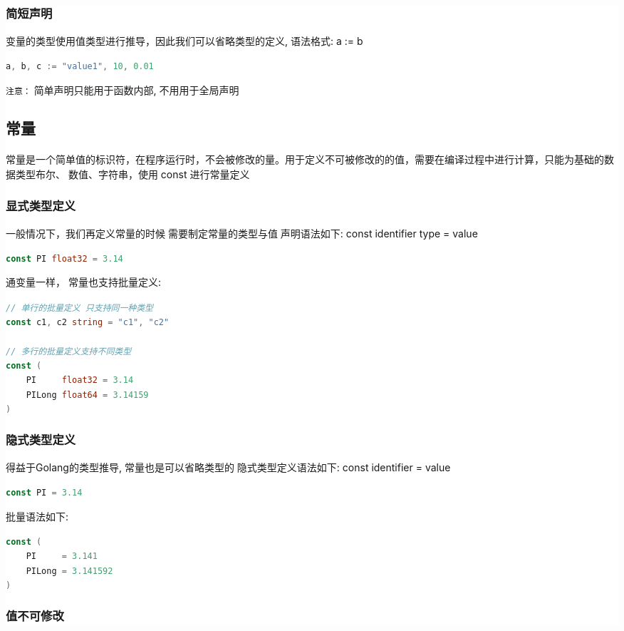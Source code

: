 ### 简短声明

变量的类型使用值类型进行推导，因此我们可以省略类型的定义, 语法格式: a := b

```go
a, b, c := "value1", 10, 0.01
```

`注意：` 简单声明只能用于函数内部, 不用用于全局声明

## 常量

常量是一个简单值的标识符，在程序运行时，不会被修改的量。用于定义不可被修改的的值，需要在编译过程中进行计算，只能为基础的数据类型布尔、
数值、字符串，使用 const 进行常量定义

### 显式类型定义

一般情况下，我们再定义常量的时候 需要制定常量的类型与值
声明语法如下: const identifier type = value

```go
const PI float32 = 3.14
```

通变量一样， 常量也支持批量定义:

```go
// 单行的批量定义 只支持同一种类型
const c1, c2 string = "c1", "c2"

// 多行的批量定义支持不同类型
const (
    PI     float32 = 3.14
    PILong float64 = 3.14159
)
```

### 隐式类型定义

得益于Golang的类型推导, 常量也是可以省略类型的
隐式类型定义语法如下: const identifier = value

```go
const PI = 3.14
```

批量语法如下:

```go
const (
    PI     = 3.141
    PILong = 3.141592
)
```

### 值不可修改
